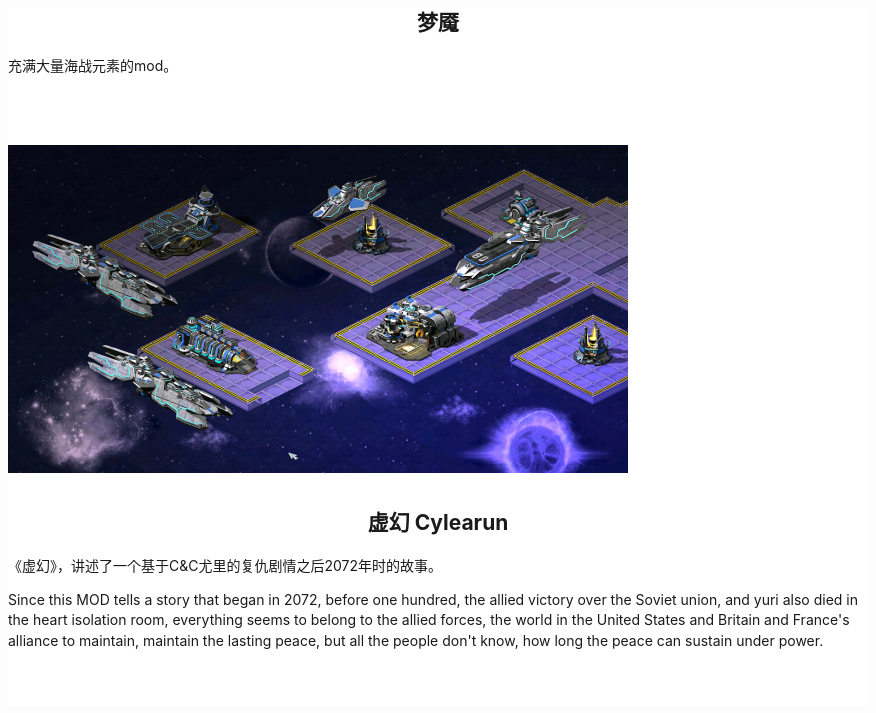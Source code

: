 ## <center>梦魇<center>

充满大量海战元素的mod。


 <br><br>

![](./assets/cylearun.png)

## <center>虚幻 Cylearun<center>

《虚幻》，讲述了一个基于C&C尤里的复仇剧情之后2072年时的故事。 

Since this MOD tells a story that began in 2072, before one hundred, the allied victory over the Soviet union, and yuri also died in the heart isolation room, everything seems to belong to the allied forces, the world in the United States and Britain and France's alliance to maintain, maintain the lasting peace, but all the people don't know, how long the peace can sustain under power.


<br><br>
